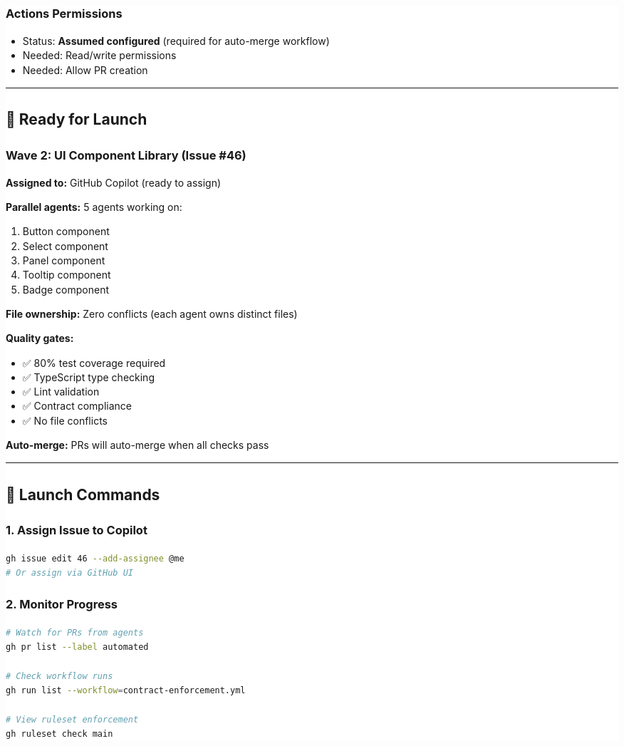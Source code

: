 ### Actions Permissions
- Status: **Assumed configured** (required for auto-merge workflow)
- Needed: Read/write permissions
- Needed: Allow PR creation

---

## 🎯 Ready for Launch

### Wave 2: UI Component Library (Issue #46)

**Assigned to:** GitHub Copilot (ready to assign)

**Parallel agents:** 5 agents working on:
1. Button component
2. Select component  
3. Panel component
4. Tooltip component
5. Badge component

**File ownership:** Zero conflicts (each agent owns distinct files)

**Quality gates:**
- ✅ 80% test coverage required
- ✅ TypeScript type checking
- ✅ Lint validation
- ✅ Contract compliance
- ✅ No file conflicts

**Auto-merge:** PRs will auto-merge when all checks pass

---

## 🚀 Launch Commands

### 1. Assign Issue to Copilot
```bash
gh issue edit 46 --add-assignee @me
# Or assign via GitHub UI
```

### 2. Monitor Progress
```bash
# Watch for PRs from agents
gh pr list --label automated

# Check workflow runs
gh run list --workflow=contract-enforcement.yml

# View ruleset enforcement
gh ruleset check main
```
